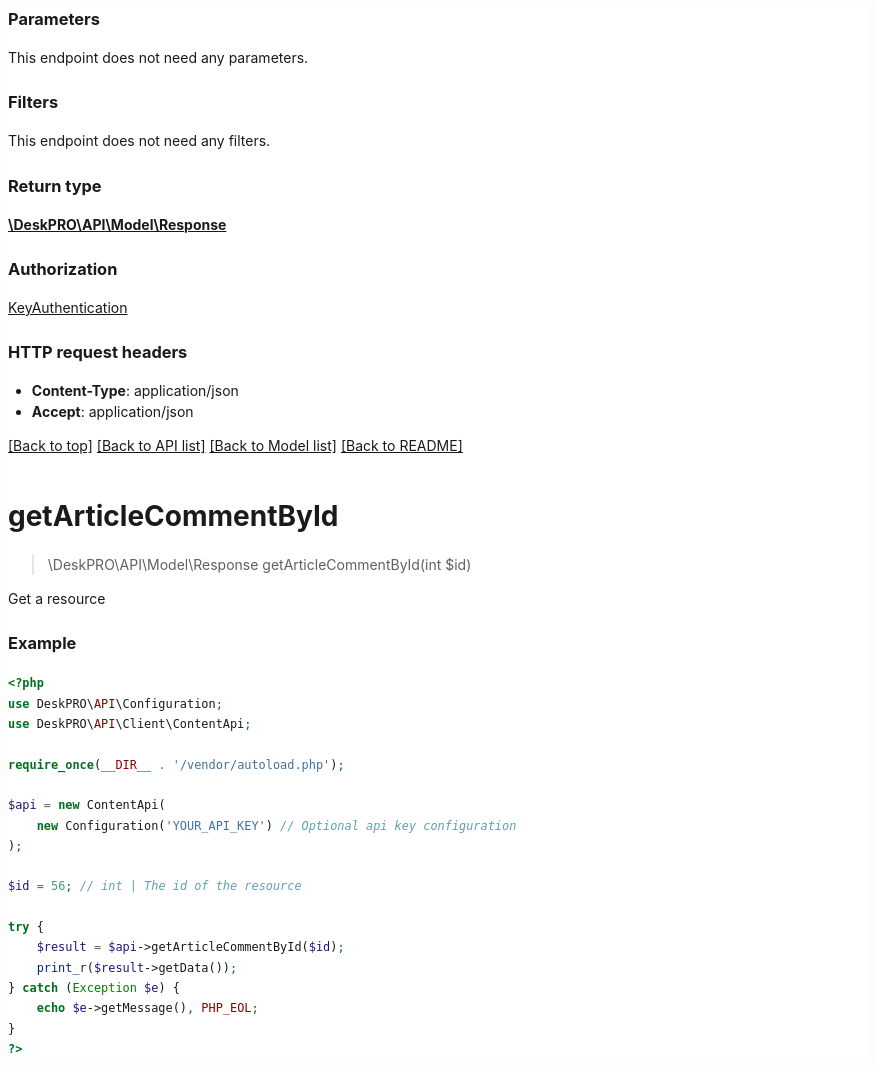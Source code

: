 ### Parameters
This endpoint does not need any parameters.


### Filters
This endpoint does not need any filters.


### Return type

[**\DeskPRO\API\Model\Response**](../Model/Response.md)

### Authorization

[KeyAuthentication](../../README.md#KeyAuthentication)

### HTTP request headers

 - **Content-Type**: application/json
 - **Accept**: application/json

[[Back to top]](#) [[Back to API list]](../../README.md#documentation-for-api-endpoints) [[Back to Model list]](../../README.md#documentation-for-models) [[Back to README]](../../README.md)

# **getArticleCommentById**
> \DeskPRO\API\Model\Response getArticleCommentById(int $id)



Get a resource

### Example
```php
<?php
use DeskPRO\API\Configuration;
use DeskPRO\API\Client\ContentApi;

require_once(__DIR__ . '/vendor/autoload.php');

$api = new ContentApi(
    new Configuration('YOUR_API_KEY') // Optional api key configuration
);

$id = 56; // int | The id of the resource

try {
    $result = $api->getArticleCommentById($id);
    print_r($result->getData());
} catch (Exception $e) {
    echo $e->getMessage(), PHP_EOL;
}
?>
```
